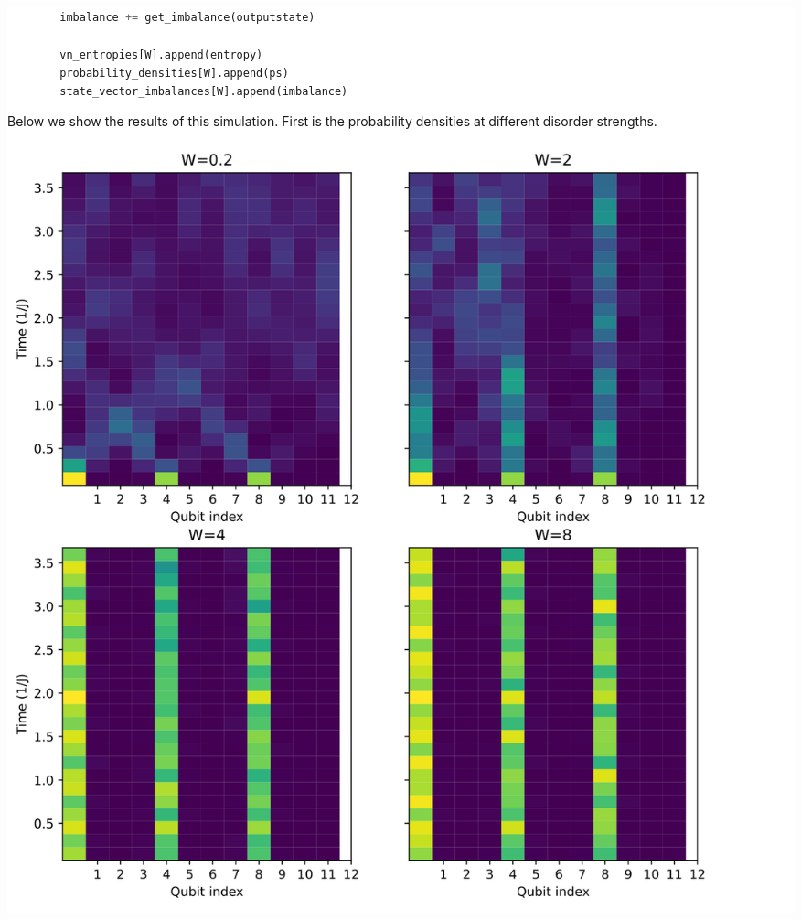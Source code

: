 ```python
        imbalance += get_imbalance(outputstate)
        
        vn_entropies[W].append(entropy)
        probability_densities[W].append(ps)
        state_vector_imbalances[W].append(imbalance)
```

Below we show the results of this simulation. First is the probability densities at different disorder strengths.

<img src="mbl_probs_W.svg" width=90%/ class="center">
